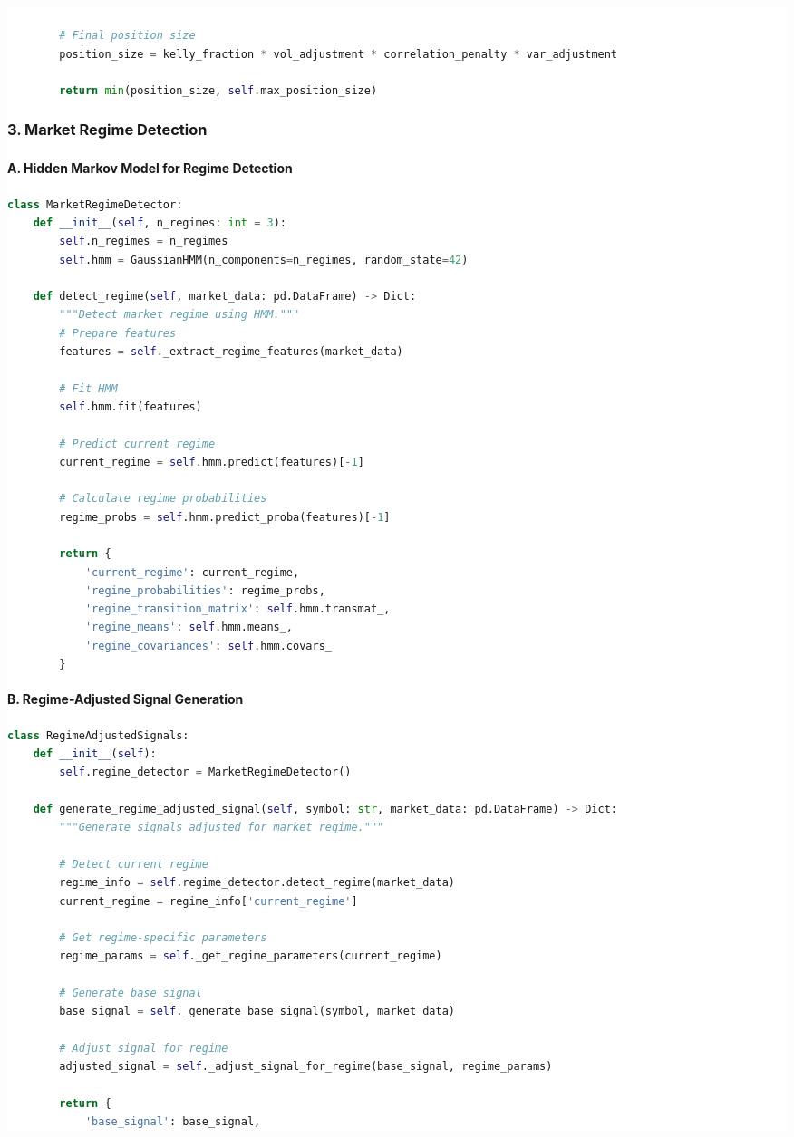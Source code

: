 ```python
        
        # Final position size
        position_size = kelly_fraction * vol_adjustment * correlation_penalty * var_adjustment
        
        return min(position_size, self.max_position_size)
```

### **3. Market Regime Detection**

#### **A. Hidden Markov Model for Regime Detection**
```python
class MarketRegimeDetector:
    def __init__(self, n_regimes: int = 3):
        self.n_regimes = n_regimes
        self.hmm = GaussianHMM(n_components=n_regimes, random_state=42)
        
    def detect_regime(self, market_data: pd.DataFrame) -> Dict:
        """Detect market regime using HMM."""
        # Prepare features
        features = self._extract_regime_features(market_data)
        
        # Fit HMM
        self.hmm.fit(features)
        
        # Predict current regime
        current_regime = self.hmm.predict(features)[-1]
        
        # Calculate regime probabilities
        regime_probs = self.hmm.predict_proba(features)[-1]
        
        return {
            'current_regime': current_regime,
            'regime_probabilities': regime_probs,
            'regime_transition_matrix': self.hmm.transmat_,
            'regime_means': self.hmm.means_,
            'regime_covariances': self.hmm.covars_
        }
```

#### **B. Regime-Adjusted Signal Generation**
```python
class RegimeAdjustedSignals:
    def __init__(self):
        self.regime_detector = MarketRegimeDetector()
        
    def generate_regime_adjusted_signal(self, symbol: str, market_data: pd.DataFrame) -> Dict:
        """Generate signals adjusted for market regime."""
        
        # Detect current regime
        regime_info = self.regime_detector.detect_regime(market_data)
        current_regime = regime_info['current_regime']
        
        # Get regime-specific parameters
        regime_params = self._get_regime_parameters(current_regime)
        
        # Generate base signal
        base_signal = self._generate_base_signal(symbol, market_data)
        
        # Adjust signal for regime
        adjusted_signal = self._adjust_signal_for_regime(base_signal, regime_params)
        
        return {
            'base_signal': base_signal,
```